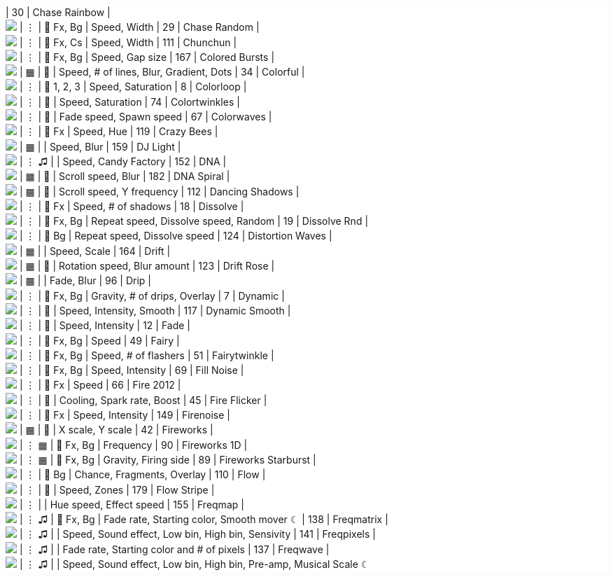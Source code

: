 | 30 | Chase Rainbow |  <br /> ![](https://raw.githubusercontent.com/scottrbailey/WLED-Utils/master/gifs/FX_030.gif) |  ⋮ | 🎨 Fx, Bg | Speed, Width
| 29 | Chase Random |  <br /> ![](https://raw.githubusercontent.com/scottrbailey/WLED-Utils/master/gifs/FX_029.gif) |  ⋮ | 🎨 Fx, Cs | Speed, Width
| 111 | Chunchun |  <br /> ![](https://raw.githubusercontent.com/scottrbailey/WLED-Utils/master/gifs/FX_111.gif) |  ⋮ | 🎨 Fx, Bg | Speed, Gap size
| 167 | Colored Bursts |  <br /> ![](https://raw.githubusercontent.com/scottrbailey/WLED-Utils/master/gifs/FX_167.gif) |  ▦ | 🎨  | Speed, # of lines, Blur, Gradient, Dots
| 34 | Colorful |  <br /> ![](https://raw.githubusercontent.com/scottrbailey/WLED-Utils/master/gifs/FX_034.gif) |  ⋮ | 🎨 1, 2, 3 | Speed, Saturation
| 8 | Colorloop |  <br /> ![](https://raw.githubusercontent.com/scottrbailey/WLED-Utils/master/gifs/FX_008.gif) |  ⋮ | 🎨  | Speed, Saturation
| 74 | Colortwinkles |  <br /> ![](https://raw.githubusercontent.com/scottrbailey/WLED-Utils/master/gifs/FX_074.gif) |  ⋮ | 🎨  | Fade speed, Spawn speed
| 67 | Colorwaves |  <br /> ![](https://raw.githubusercontent.com/scottrbailey/WLED-Utils/master/gifs/FX_067.gif) |  ⋮ | 🎨 Fx | Speed, Hue
| 119 | Crazy Bees |  <br /> ![](https://raw.githubusercontent.com/scottrbailey/WLED-Utils/master/gifs/FX_119.gif) |  ▦ |  | Speed, Blur
| 159 | DJ Light |  <br /> ![](https://raw.githubusercontent.com/scottrbailey/WLED-Utils/master/gifs/FX_159.gif) |  ⋮ ♫ |  | Speed, Candy Factory
| 152 | DNA |  <br /> ![](https://raw.githubusercontent.com/scottrbailey/WLED-Utils/master/gifs/FX_152.gif) |  ▦ | 🎨  | Scroll speed, Blur
| 182 | DNA Spiral |  <br /> ![](https://raw.githubusercontent.com/scottrbailey/WLED-Utils/master/gifs/FX_182.gif) |  ▦ | 🎨  | Scroll speed, Y frequency
| 112 | Dancing Shadows |  <br /> ![](https://raw.githubusercontent.com/scottrbailey/WLED-Utils/master/gifs/FX_112.gif) |  ⋮ | 🎨 Fx | Speed, # of shadows
| 18 | Dissolve |  <br /> ![](https://raw.githubusercontent.com/scottrbailey/WLED-Utils/master/gifs/FX_018.gif) |  ⋮ | 🎨 Fx, Bg | Repeat speed, Dissolve speed, Random
| 19 | Dissolve Rnd |  <br /> ![](https://raw.githubusercontent.com/scottrbailey/WLED-Utils/master/gifs/FX_019.gif) |  ⋮ | 🎨 Bg | Repeat speed, Dissolve speed
| 124 | Distortion Waves |  <br /> ![](https://raw.githubusercontent.com/scottrbailey/WLED-Utils/master/gifs/FX_124.gif) |  ▦ |  | Speed, Scale
| 164 | Drift |  <br /> ![](https://raw.githubusercontent.com/scottrbailey/WLED-Utils/master/gifs/FX_164.gif) |  ▦ | 🎨  | Rotation speed, Blur amount
| 123 | Drift Rose |  <br /> ![](https://raw.githubusercontent.com/scottrbailey/WLED-Utils/master/gifs/FX_123.gif) |  ▦ |  | Fade, Blur
| 96 | Drip |  <br /> ![](https://raw.githubusercontent.com/scottrbailey/WLED-Utils/master/gifs/FX_096.gif) |  ⋮ | 🎨 Fx, Bg | Gravity, # of drips, Overlay
| 7 | Dynamic |  <br /> ![](https://raw.githubusercontent.com/scottrbailey/WLED-Utils/master/gifs/FX_007.gif) |  ⋮ | 🎨  | Speed, Intensity, Smooth
| 117 | Dynamic Smooth |  <br /> ![](https://raw.githubusercontent.com/scottrbailey/WLED-Utils/master/gifs/FX_117.gif) |  ⋮ | 🎨  | Speed, Intensity
| 12 | Fade |  <br /> ![](https://raw.githubusercontent.com/scottrbailey/WLED-Utils/master/gifs/FX_012.gif) |  ⋮ | 🎨 Fx, Bg | Speed
| 49 | Fairy |  <br /> ![](https://raw.githubusercontent.com/scottrbailey/WLED-Utils/master/gifs/FX_049.gif) |  ⋮ | 🎨 Fx, Bg | Speed, # of flashers
| 51 | Fairytwinkle |  <br /> ![](https://raw.githubusercontent.com/scottrbailey/WLED-Utils/master/gifs/FX_051.gif) |  ⋮ | 🎨 Fx, Bg | Speed, Intensity
| 69 | Fill Noise |  <br /> ![](https://raw.githubusercontent.com/scottrbailey/WLED-Utils/master/gifs/FX_069.gif) |  ⋮ | 🎨 Fx | Speed
| 66 | Fire 2012 |  <br /> ![](https://raw.githubusercontent.com/scottrbailey/WLED-Utils/master/gifs/FX_066.gif) |  ⋮ | 🎨  | Cooling, Spark rate, Boost
| 45 | Fire Flicker |  <br /> ![](https://raw.githubusercontent.com/scottrbailey/WLED-Utils/master/gifs/FX_045.gif) |  ⋮ | 🎨 Fx | Speed, Intensity
| 149 | Firenoise |  <br /> ![](https://raw.githubusercontent.com/scottrbailey/WLED-Utils/master/gifs/FX_149.gif) |  ▦ | 🎨  | X scale, Y scale
| 42 | Fireworks |  <br /> ![](https://raw.githubusercontent.com/scottrbailey/WLED-Utils/master/gifs/FX_042.gif) |  ⋮ ▦ | 🎨 Fx, Bg | Frequency
| 90 | Fireworks 1D |  <br /> ![](https://raw.githubusercontent.com/scottrbailey/WLED-Utils/master/gifs/FX_090.gif) |  ⋮ ▦ | 🎨 Fx, Bg | Gravity, Firing side
| 89 | Fireworks Starburst |  <br /> ![](https://raw.githubusercontent.com/scottrbailey/WLED-Utils/master/gifs/FX_089.gif) |  ⋮ | 🎨 Bg | Chance, Fragments, Overlay
| 110 | Flow |  <br /> ![](https://raw.githubusercontent.com/scottrbailey/WLED-Utils/master/gifs/FX_110.gif) |  ⋮ | 🎨  | Speed, Zones
| 179 | Flow Stripe |  <br /> ![](https://raw.githubusercontent.com/scottrbailey/WLED-Utils/master/gifs/FX_179.gif) |  ⋮ |  | Hue speed, Effect speed
| 155 | Freqmap |  <br /> ![](https://raw.githubusercontent.com/scottrbailey/WLED-Utils/master/gifs/FX_155.gif) |  ⋮ ♫ | 🎨 Fx, Bg | Fade rate, Starting color, Smooth mover ☾
| 138 | Freqmatrix |  <br /> ![](https://raw.githubusercontent.com/scottrbailey/WLED-Utils/master/gifs/FX_138.gif) |  ⋮ ♫ |  | Speed, Sound effect, Low bin, High bin, Sensivity
| 141 | Freqpixels |  <br /> ![](https://raw.githubusercontent.com/scottrbailey/WLED-Utils/master/gifs/FX_141.gif) |  ⋮ ♫ |  | Fade rate, Starting color and # of pixels
| 137 | Freqwave |  <br /> ![](https://raw.githubusercontent.com/scottrbailey/WLED-Utils/master/gifs/FX_137.gif) |  ⋮ ♫ |  | Speed, Sound effect, Low bin, High bin, Pre-amp, Musical Scale ☾